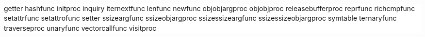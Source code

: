 getter
hashfunc
initproc
inquiry
iternextfunc
lenfunc
newfunc
objobjargproc
objobjproc
releasebufferproc
reprfunc
richcmpfunc
setattrfunc
setattrofunc
setter
ssizeargfunc
ssizeobjargproc
ssizessizeargfunc
ssizessizeobjargproc
symtable
ternaryfunc
traverseproc
unaryfunc
vectorcallfunc
visitproc
